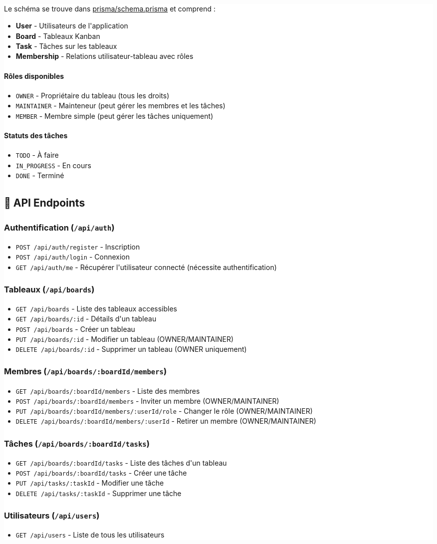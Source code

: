 Le schéma se trouve dans [prisma/schema.prisma](./prisma/schema.prisma) et comprend :

- **User** - Utilisateurs de l'application
- **Board** - Tableaux Kanban
- **Task** - Tâches sur les tableaux
- **Membership** - Relations utilisateur-tableau avec rôles

#### Rôles disponibles

- `OWNER` - Propriétaire du tableau (tous les droits)
- `MAINTAINER` - Mainteneur (peut gérer les membres et les tâches)
- `MEMBER` - Membre simple (peut gérer les tâches uniquement)

#### Statuts des tâches

- `TODO` - À faire
- `IN_PROGRESS` - En cours
- `DONE` - Terminé

## 📡 API Endpoints

### Authentification (`/api/auth`)

- `POST /api/auth/register` - Inscription
- `POST /api/auth/login` - Connexion
- `GET /api/auth/me` - Récupérer l'utilisateur connecté (nécessite authentification)

### Tableaux (`/api/boards`)

- `GET /api/boards` - Liste des tableaux accessibles
- `GET /api/boards/:id` - Détails d'un tableau
- `POST /api/boards` - Créer un tableau
- `PUT /api/boards/:id` - Modifier un tableau (OWNER/MAINTAINER)
- `DELETE /api/boards/:id` - Supprimer un tableau (OWNER uniquement)

### Membres (`/api/boards/:boardId/members`)

- `GET /api/boards/:boardId/members` - Liste des membres
- `POST /api/boards/:boardId/members` - Inviter un membre (OWNER/MAINTAINER)
- `PUT /api/boards/:boardId/members/:userId/role` - Changer le rôle (OWNER/MAINTAINER)
- `DELETE /api/boards/:boardId/members/:userId` - Retirer un membre (OWNER/MAINTAINER)

### Tâches (`/api/boards/:boardId/tasks`)

- `GET /api/boards/:boardId/tasks` - Liste des tâches d'un tableau
- `POST /api/boards/:boardId/tasks` - Créer une tâche
- `PUT /api/tasks/:taskId` - Modifier une tâche
- `DELETE /api/tasks/:taskId` - Supprimer une tâche

### Utilisateurs (`/api/users`)

- `GET /api/users` - Liste de tous les utilisateurs
